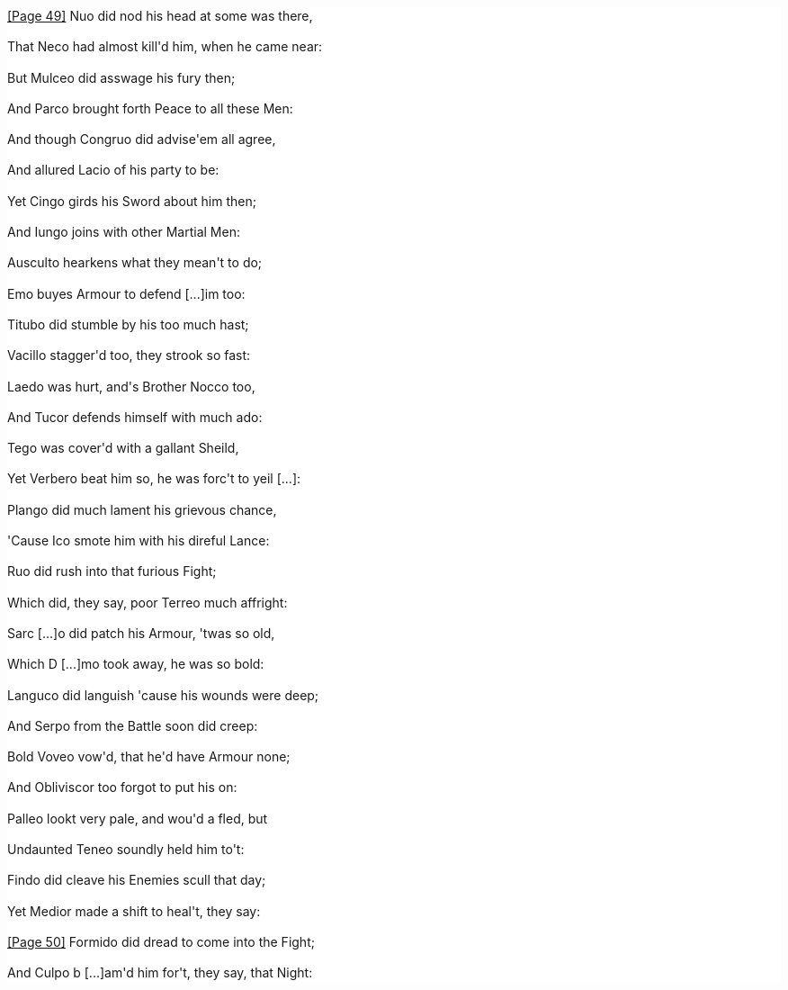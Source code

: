 [[Page 49]](http://eebo.chadwyck.com/downloadtiff?vid=64161&page=26) Nuo did
nod his head at some was there,

That Neco had almost kill'd him, when he came near:

But Mulceo did asswage his fury then;

And Parco brought forth Peace to all these Men:

And though Congruo did advise'em all agree,

And allured Lacio of his party to be:

Yet Cingo girds his Sword about him then;

And Iungo joins with other Martial Men:

Ausculto hearkens what they mean't to do;

Emo buyes Armour to defend  [...]im too:

Titubo did stumble by his too much hast;

Vacillo stagger'd too, they strook so fast:

Laedo was hurt, and's Brother Nocco too,

And Tucor defends himself with much ado:

Tego was cover'd with a gallant Sheild,

Yet Verbero beat him so, he was forc't to yeil [...]:

Plango did much lament his grievous chance,

'Cause Ico smote him with his direful Lance:

Ruo did rush into that furious Fight;

Which did, they say, poor Terreo much affright:

Sarc [...]o did patch his Armour, 'twas so old,

Which D [...]mo took away, he was so bold:

Languco did languish 'cause his wounds were deep;

And Serpo from the Battle soon did creep:

Bold Voveo vow'd, that he'd have Armour none;

And Obliviscor too forgot to put his on:

Palleo lookt very pale, and wou'd a fled, but

Undaunted Teneo soundly held him to't:

Findo did cleave his Enemies scull that day;

Yet Medior made a shift to heal't, they say:

[[Page 50]](http://eebo.chadwyck.com/downloadtiff?vid=64161&page=27) Formido
did dread to come into the Fight;

And Culpo b [...]am'd him for't, they say, that Night:
